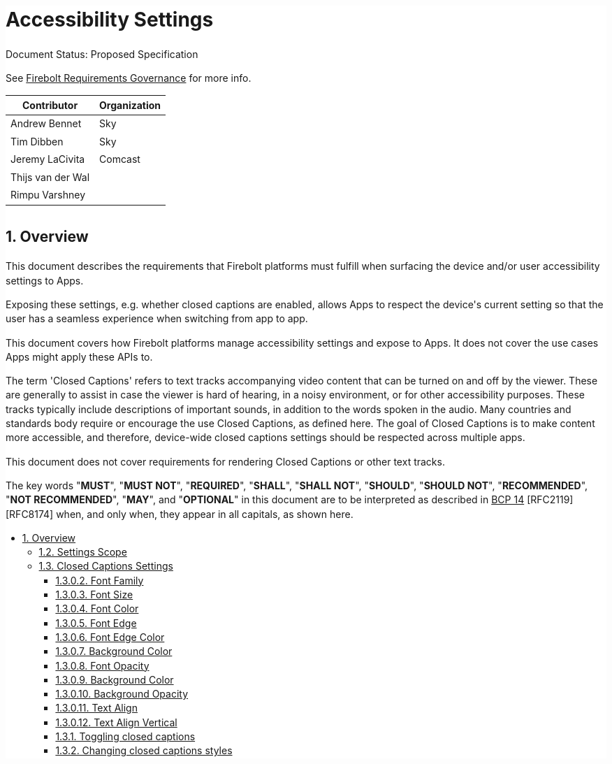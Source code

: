 # Accessibility Settings

Document Status: Proposed Specification

See [Firebolt Requirements Governance](../../governance.md) for more info.

| Contributor    | Organization   |
| -------------- | -------------- |
| Andrew Bennet            | Sky            |
| Tim Dibben            | Sky            |
| Jeremy LaCivita            | Comcast            |
| Thijs van der Wal            |             |
| Rimpu Varshney            |             |

## 1. Overview

This document describes the requirements that Firebolt platforms must
fulfill when surfacing the device and/or user accessibility settings to
Apps.

Exposing these settings, e.g. whether closed captions are enabled,
allows Apps to respect the device's current setting so that the user has
a seamless experience when switching from app to app.

This document covers how Firebolt platforms manage accessibility
settings and expose to Apps. It does not cover the use cases Apps might
apply these APIs to.

The term 'Closed Captions' refers to text tracks accompanying video
content that can be turned on and off by the viewer. These are generally
to assist in case the viewer is hard of hearing, in a noisy environment,
or for other accessibility purposes. These tracks typically include
descriptions of important sounds, in addition to the words spoken in the
audio. Many countries and standards body require or encourage the use
Closed Captions, as defined here. The goal of Closed Captions is to make
content more accessible, and therefore, device-wide closed captions
settings should be respected across multiple apps.

This document does not cover requirements for rendering Closed Captions
or other text tracks.

The key words "**MUST**", "**MUST NOT**", "**REQUIRED**", "**SHALL**", "**SHALL NOT**", "**SHOULD**", "**SHOULD NOT**", "**RECOMMENDED**", "**NOT RECOMMENDED**", "**MAY**", and "**OPTIONAL**" in this document are to be interpreted as described in [BCP 14](https://www.rfc-editor.org/rfc/rfc2119.txt) [RFC2119] [RFC8174] when, and only when, they appear in all capitals, as shown here.

- [1. Overview](#1-overview)
  - [1.2. Settings Scope](#12-settings-scope)
  - [1.3. Closed Captions Settings](#13-closed-captions-settings)
      - [1.3.0.2. Font Family](#1302-font-family)
      - [1.3.0.3. Font Size](#1303-font-size)
      - [1.3.0.4. Font Color](#1304-font-color)
      - [1.3.0.5. Font Edge](#1305-font-edge)
      - [1.3.0.6. Font Edge Color](#1306-font-edge-color)
      - [1.3.0.7. Background Color](#1307-background-color)
      - [1.3.0.8. Font Opacity](#1308-font-opacity)
      - [1.3.0.9. Background Color](#1309-background-color)
      - [1.3.0.10. Background Opacity](#13010-background-opacity)
      - [1.3.0.11. Text Align](#13011-text-align)
      - [1.3.0.12. Text Align Vertical](#13012-text-align-vertical)
    - [1.3.1. Toggling closed captions](#131-toggling-closed-captions)
    - [1.3.2. Changing closed captions styles](#132-changing-closed-captions-styles)
